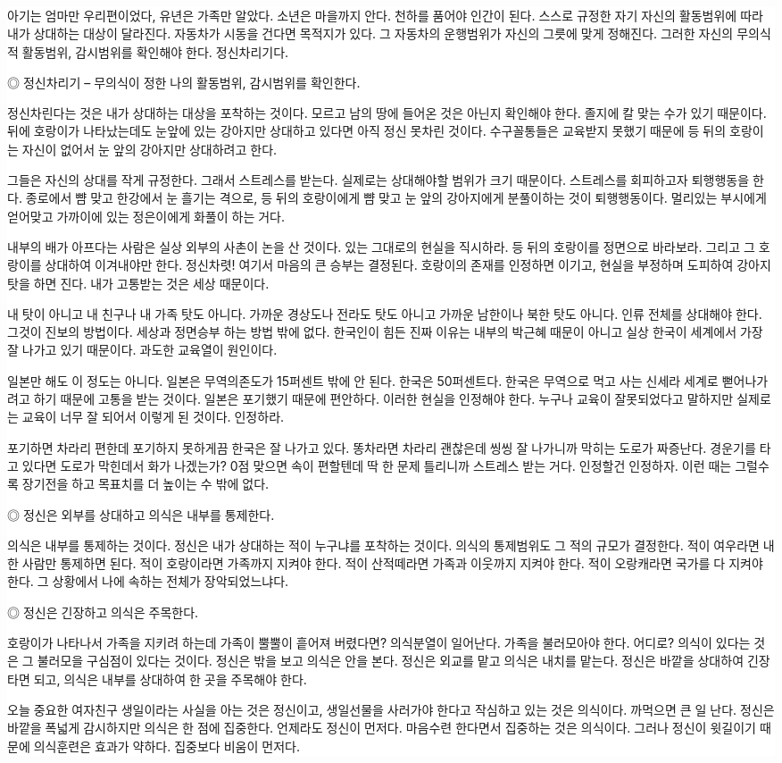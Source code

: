 
아기는 엄마만 우리편이었다, 유년은 가족만 알았다. 소년은 마을까지 안다. 천하를 품어야 인간이 된다. 스스로 규정한 자기 자신의 활동범위에 따라 내가 상대하는 대상이 달라진다. 자동차가 시동을 건다면 목적지가 있다. 그 자동차의 운행범위가 자신의 그릇에 맞게 정해진다. 그러한 자신의 무의식적 활동범위, 감시범위를 확인해야 한다. 정신차리기다.

  


◎ 정신차리기 – 무의식이 정한 나의 활동범위, 감시범위를 확인한다. 

  


정신차린다는 것은 내가 상대하는 대상을 포착하는 것이다. 모르고 남의 땅에 들어온 것은 아닌지 확인해야 한다. 졸지에 칼 맞는 수가 있기 때문이다. 뒤에 호랑이가 나타났는데도 눈앞에 있는 강아지만 상대하고 있다면 아직 정신 못차린 것이다. 수구꼴통들은 교육받지 못했기 때문에 등 뒤의 호랑이는 자신이 없어서 눈 앞의 강아지만 상대하려고 한다. 

  


그들은 자신의 상대를 작게 규정한다. 그래서 스트레스를 받는다. 실제로는 상대해야할 범위가 크기 때문이다. 스트레스를 회피하고자 퇴행행동을 한다. 종로에서 뺨 맞고 한강에서 눈 흘기는 격으로, 등 뒤의 호랑이에게 뺨 맞고 눈 앞의 강아지에게 분풀이하는 것이 퇴행행동이다. 멀리있는 부시에게 얻어맞고 가까이에 있는 정은이에게 화풀이 하는 거다. 

  


내부의 배가 아프다는 사람은 실상 외부의 사촌이 논을 산 것이다. 있는 그대로의 현실을 직시하라. 등 뒤의 호랑이를 정면으로 바라보라. 그리고 그 호랑이를 상대하여 이겨내야만 한다. 정신차렷! 여기서 마음의 큰 승부는 결정된다. 호랑이의 존재를 인정하면 이기고, 현실을 부정하며 도피하여 강아지탓을 하면 진다. 내가 고통받는 것은 세상 때문이다. 

  


내 탓이 아니고 내 친구나 내 가족 탓도 아니다. 가까운 경상도나 전라도 탓도 아니고 가까운 남한이나 북한 탓도 아니다. 인류 전체를 상대해야 한다. 그것이 진보의 방법이다. 세상과 정면승부 하는 방법 밖에 없다. 한국인이 힘든 진짜 이유는 내부의 박근혜 때문이 아니고 실상 한국이 세계에서 가장 잘 나가고 있기 때문이다. 과도한 교육열이 원인이다. 

  


일본만 해도 이 정도는 아니다. 일본은 무역의존도가 15퍼센트 밖에 안 된다. 한국은 50퍼센트다. 한국은 무역으로 먹고 사는 신세라 세계로 뻗어나가려고 하기 때문에 고통을 받는 것이다. 일본은 포기했기 때문에 편안하다. 이러한 현실을 인정해야 한다. 누구나 교육이 잘못되었다고 말하지만 실제로는 교육이 너무 잘 되어서 이렇게 된 것이다. 인정하라.

  


포기하면 차라리 편한데 포기하지 못하게끔 한국은 잘 나가고 있다. 똥차라면 차라리 괜찮은데 씽씽 잘 나가니까 막히는 도로가 짜증난다. 경운기를 타고 있다면 도로가 막힌데서 화가 나겠는가? 0점 맞으면 속이 편할텐데 딱 한 문제 틀리니까 스트레스 받는 거다. 인정할건 인정하자. 이런 때는 그럴수록 장기전을 하고 목표치를 더 높이는 수 밖에 없다. 

  


◎ 정신은 외부를 상대하고 의식은 내부를 통제한다. 

  


의식은 내부를 통제하는 것이다. 정신은 내가 상대하는 적이 누구냐를 포착하는 것이다. 의식의 통제범위도 그 적의 규모가 결정한다. 적이 여우라면 내 한 사람만 통제하면 된다. 적이 호랑이라면 가족까지 지켜야 한다. 적이 산적떼라면 가족과 이웃까지 지켜야 한다. 적이 오랑캐라면 국가를 다 지켜야 한다. 그 상황에서 나에 속하는 전체가 장악되었느냐다.

  


◎ 정신은 긴장하고 의식은 주목한다. 

  


호랑이가 나타나서 가족을 지키려 하는데 가족이 뿔뿔이 흩어져 버렸다면? 의식분열이 일어난다. 가족을 불러모아야 한다. 어디로? 의식이 있다는 것은 그 불러모을 구심점이 있다는 것이다. 정신은 밖을 보고 의식은 안을 본다. 정신은 외교를 맡고 의식은 내치를 맡는다. 정신은 바깥을 상대하여 긴장타면 되고, 의식은 내부를 상대하여 한 곳을 주목해야 한다.

  


오늘 중요한 여자친구 생일이라는 사실을 아는 것은 정신이고, 생일선물을 사러가야 한다고 작심하고 있는 것은 의식이다. 까먹으면 큰 일 난다. 정신은 바깥을 폭넓게 감시하지만 의식은 한 점에 집중한다. 언제라도 정신이 먼저다. 마음수련 한다면서 집중하는 것은 의식이다. 그러나 정신이 윗길이기 때문에 의식훈련은 효과가 약하다. 집중보다 비움이 먼저다.

  